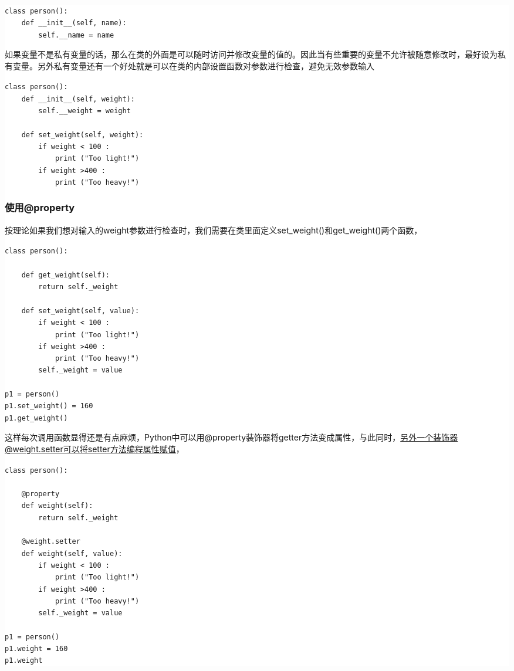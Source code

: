 ```
class person():
	def __init__(self, name):
		self.__name = name
```

如果变量不是私有变量的话，那么在类的外面是可以随时访问并修改变量的值的。因此当有些重要的变量不允许被随意修改时，最好设为私有变量。另外私有变量还有一个好处就是可以在类的内部设置函数对参数进行检查，避免无效参数输入

```
class person():
	def __init__(self, weight):
		self.__weight = weight
		
	def set_weight(self, weight):
		if weight < 100 :
			print ("Too light!")
		if weight >400 :
			print ("Too heavy!")
```

### 使用@property

按理论如果我们想对输入的weight参数进行检查时，我们需要在类里面定义set_weight()和get_weight()两个函数，

```
class person():

	def get_weight(self):
		return self._weight
		
	def set_weight(self, value):
		if weight < 100 :
			print ("Too light!")
		if weight >400 :
			print ("Too heavy!")
		self._weight = value
	
p1 = person()
p1.set_weight() = 160
p1.get_weight()
```

这样每次调用函数显得还是有点麻烦，Python中可以用@property装饰器将getter方法变成属性，与此同时，另外一个装饰器@weight.setter可以将setter方法编程属性赋值，

```
class person():

	@property
	def weight(self):
		return self._weight
	
	@weight.setter	
	def weight(self, value):
		if weight < 100 :
			print ("Too light!")
		if weight >400 :
			print ("Too heavy!")
		self._weight = value
	
p1 = person()
p1.weight = 160
p1.weight
```
